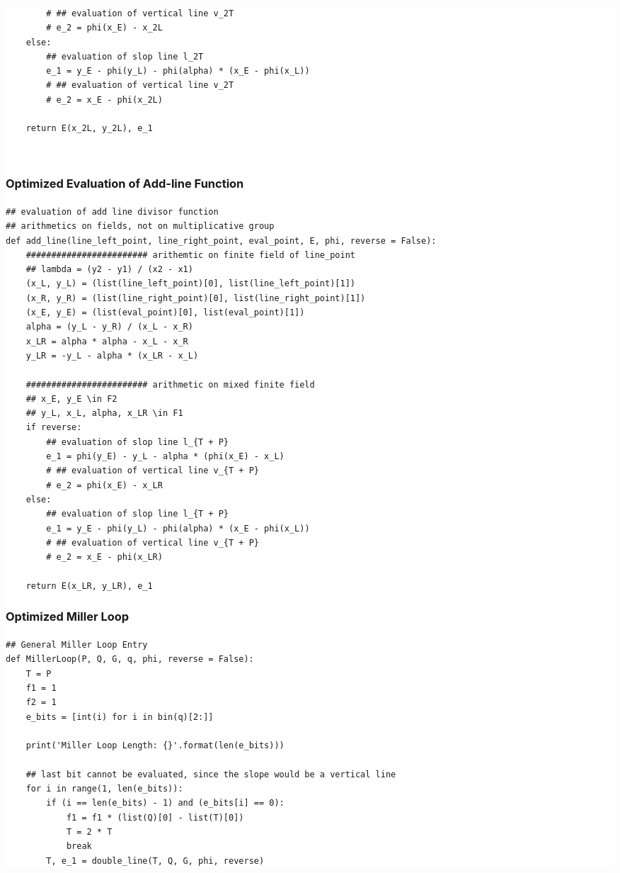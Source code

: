 ```python=
        # ## evaluation of vertical line v_2T
        # e_2 = phi(x_E) - x_2L
    else:
        ## evaluation of slop line l_2T
        e_1 = y_E - phi(y_L) - phi(alpha) * (x_E - phi(x_L))
        # ## evaluation of vertical line v_2T
        # e_2 = x_E - phi(x_2L)

    return E(x_2L, y_2L), e_1
```

<br />

### Optimized Evaluation of Add-line Function

```python=
## evaluation of add line divisor function
## arithmetics on fields, not on multiplicative group
def add_line(line_left_point, line_right_point, eval_point, E, phi, reverse = False):
    ######################## arithemtic on finite field of line_point
    ## lambda = (y2 - y1) / (x2 - x1)
    (x_L, y_L) = (list(line_left_point)[0], list(line_left_point)[1])
    (x_R, y_R) = (list(line_right_point)[0], list(line_right_point)[1])
    (x_E, y_E) = (list(eval_point)[0], list(eval_point)[1])
    alpha = (y_L - y_R) / (x_L - x_R)
    x_LR = alpha * alpha - x_L - x_R
    y_LR = -y_L - alpha * (x_LR - x_L)
    
    ######################## arithmetic on mixed finite field
    ## x_E, y_E \in F2
    ## y_L, x_L, alpha, x_LR \in F1
    if reverse:
        ## evaluation of slop line l_{T + P}
        e_1 = phi(y_E) - y_L - alpha * (phi(x_E) - x_L)
        # ## evaluation of vertical line v_{T + P}
        # e_2 = phi(x_E) - x_LR
    else:
        ## evaluation of slop line l_{T + P}
        e_1 = y_E - phi(y_L) - phi(alpha) * (x_E - phi(x_L))
        # ## evaluation of vertical line v_{T + P}
        # e_2 = x_E - phi(x_LR)
    
    return E(x_LR, y_LR), e_1
```

### Optimized Miller Loop

```python=
## General Miller Loop Entry
def MillerLoop(P, Q, G, q, phi, reverse = False):
    T = P
    f1 = 1
    f2 = 1
    e_bits = [int(i) for i in bin(q)[2:]]
    
    print('Miller Loop Length: {}'.format(len(e_bits)))
    
    ## last bit cannot be evaluated, since the slope would be a vertical line
    for i in range(1, len(e_bits)):
        if (i == len(e_bits) - 1) and (e_bits[i] == 0):
            f1 = f1 * (list(Q)[0] - list(T)[0])
            T = 2 * T
            break
        T, e_1 = double_line(T, Q, G, phi, reverse)
```